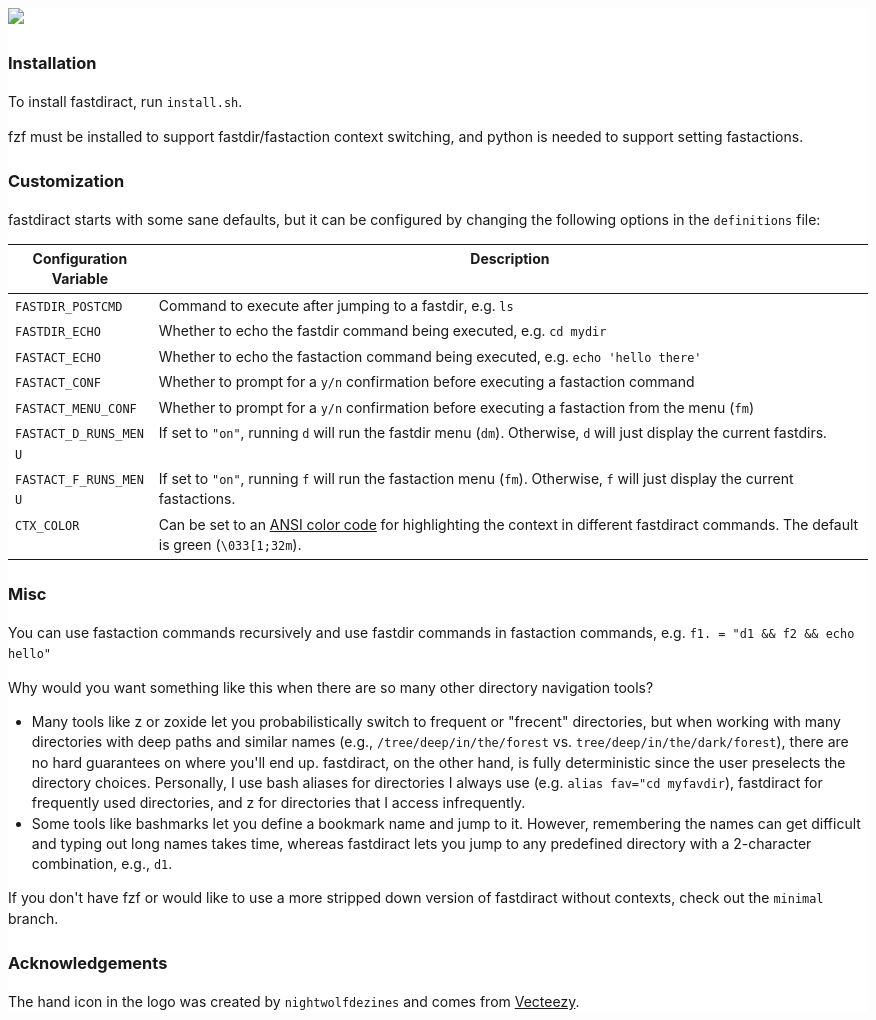 <img src="../assets/fastdiract_fastdir_ctx.gif?raw=true" width="500">

### Installation
To install fastdiract, run `install.sh`. 

fzf must be installed to support fastdir/fastaction context switching, and python is needed to support setting fastactions.

### Customization

fastdiract starts with some sane defaults, but it can be configured by changing the following options in the `definitions` file:

| Configuration Variable | Description     |
|------------------------|-----------------|
| `FASTDIR_POSTCMD`      | Command to execute after jumping to a fastdir, e.g. `ls` |
| `FASTDIR_ECHO`         | Whether to echo the fastdir command being executed, e.g. `cd mydir` |
| `FASTACT_ECHO`         | Whether to echo the fastaction command being executed, e.g. `echo 'hello there'` |
| `FASTACT_CONF`         | Whether to prompt for a `y/n` confirmation before executing a fastaction command |
| `FASTACT_MENU_CONF`    | Whether to prompt for a `y/n` confirmation before executing a fastaction from the menu (`fm`) | 
| `FASTACT_D_RUNS_MENU`  | If set to `"on"`, running `d` will run the fastdir menu (`dm`). Otherwise, `d` will just display the current fastdirs. | 
| `FASTACT_F_RUNS_MENU`  | If set to `"on"`, running `f` will run the fastaction menu (`fm`). Otherwise, `f` will just display the current fastactions. | 
| `CTX_COLOR`            | Can be set to an [ANSI color code](https://stackoverflow.com/questions/4842424/list-of-ansi-color-escape-sequences) for highlighting the context in different fastdiract commands. The default is green (`\033[1;32m`). | 

### Misc

You can use fastaction commands recursively and use fastdir commands in fastaction commands, e.g. `f1. = "d1 && f2 && echo hello"`

Why would you want something like this when there are so many other directory navigation tools?
- Many tools like z or zoxide let you probabilistically switch to frequent or "frecent" directories, but when working with many directories with deep paths and similar names (e.g., `/tree/deep/in/the/forest` vs. `tree/deep/in/the/dark/forest`), there are no hard guarantees on where you'll end up. fastdiract, on the other hand, is fully deterministic since the user preselects the directory choices. Personally, I use bash aliases for directories I always use (e.g. `alias fav="cd myfavdir`), fastdiract for frequently used directories, and z for directories that I access infrequently.
- Some tools like bashmarks let you define a bookmark name and jump to it. However, remembering the names can get difficult and typing out long names takes time, whereas fastdiract lets you jump to any predefined directory with a 2-character combination, e.g., `d1`.

If you don't have fzf or would like to use a more stripped down version of fastdiract without contexts, check out the `minimal` branch.

### Acknowledgements

The hand icon in the logo was created by `nightwolfdezines` and comes from [Vecteezy](https://www.vecteezy.com/free-vector/human).
